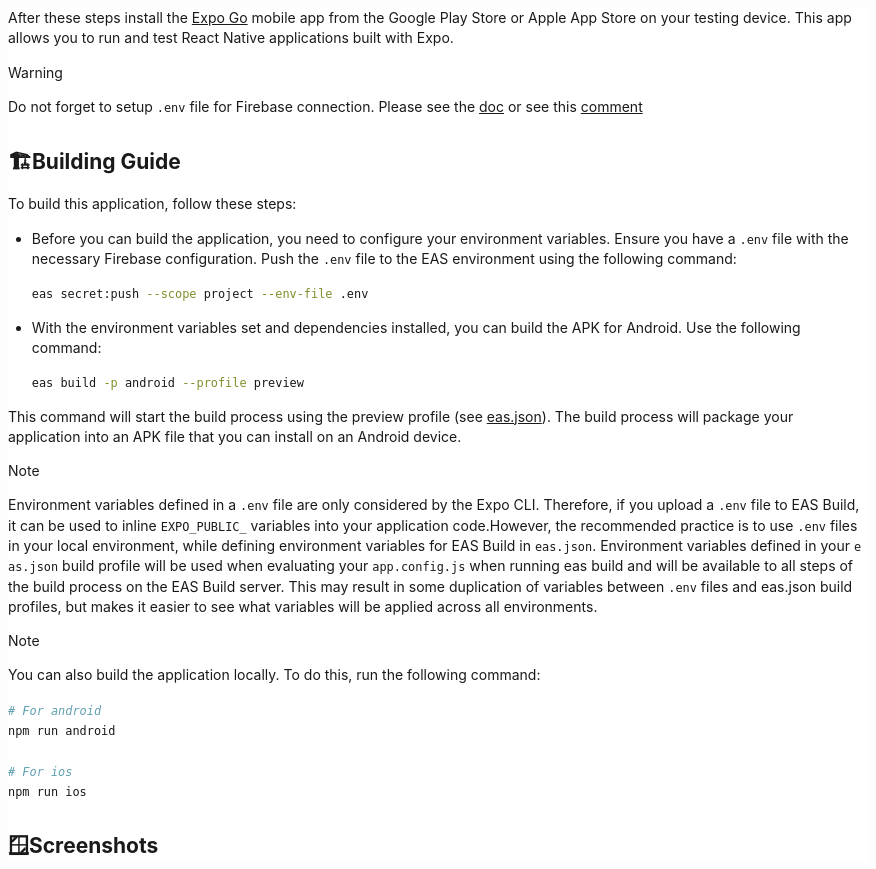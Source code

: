  After these steps install the [Expo Go](https://expo.dev/go) mobile app from the Google Play Store or Apple App Store on your testing device. This app allows you to run and test React Native applications built with Expo.
 
 > [!Warning]  
   Do not forget to setup `.env` file for Firebase connection. Please see the [doc](https://firebase.google.com/docs/firestore/quickstart) or see this [comment](https://github.com/Ctere1/react-native-chat/issues/1#issuecomment-2414810841)


## 🏗️Building Guide
 
To build this application, follow these steps:

- Before you can build the application, you need to configure your environment variables. Ensure you have a `.env` file with the necessary Firebase configuration. Push the `.env` file to the EAS environment using the following command:

  ```bash
  eas secret:push --scope project --env-file .env
  ```

- With the environment variables set and dependencies installed, you can build the APK for Android. Use the following command:

  ```bash
  eas build -p android --profile preview
  ```

This command will start the build process using the preview profile (see [eas.json](/eas.json)). The build process will package your application into an APK file that you can install on an Android device.

>[!Note]  
  Environment variables defined in a `.env` file are only considered by the Expo CLI. Therefore, if you upload a `.env` file to EAS Build, it can be used to inline `EXPO_PUBLIC_` variables into your application code.However, the recommended practice is to use `.env` files in your local environment, while defining environment variables for EAS Build in `eas.json`. Environment variables defined in your `eas.json` build profile will be used when evaluating your `app.config.js` when running eas build and will be available to all steps of the build process on the EAS Build server. This may result in some duplication of variables between `.env` files and eas.json build profiles, but makes it easier to see what variables will be applied across all environments.

> [!Note]   
> You can also build the application locally. To do this, run the following command:

  ```bash
  # For android
  npm run android

  # For ios
  npm run ios
  ```

## 🪟Screenshots
